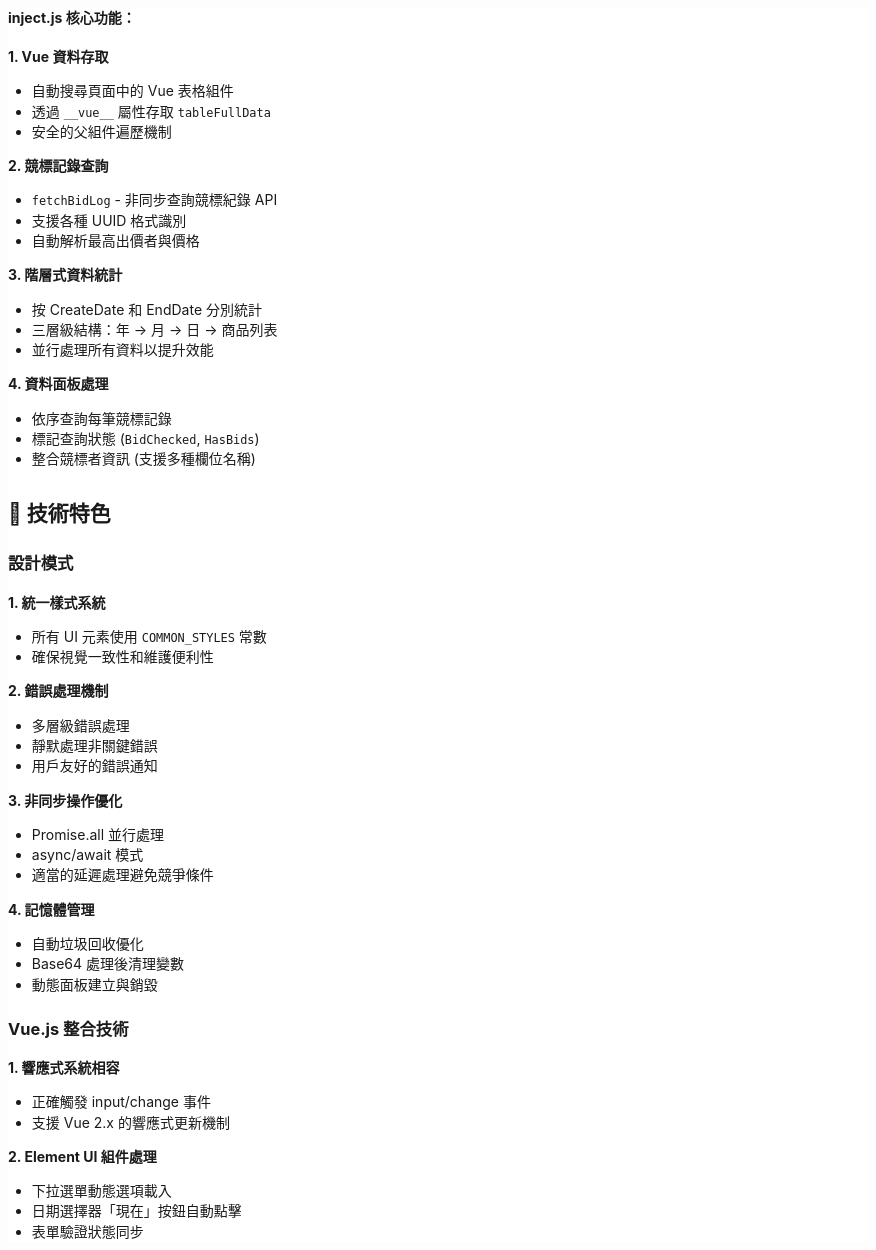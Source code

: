 #### inject.js 核心功能：

**1. Vue 資料存取**
- 自動搜尋頁面中的 Vue 表格組件
- 透過 `__vue__` 屬性存取 `tableFullData`
- 安全的父組件遍歷機制

**2. 競標記錄查詢**
- `fetchBidLog` - 非同步查詢競標紀錄 API
- 支援各種 UUID 格式識別
- 自動解析最高出價者與價格

**3. 階層式資料統計**
- 按 CreateDate 和 EndDate 分別統計
- 三層級結構：年 → 月 → 日 → 商品列表
- 並行處理所有資料以提升效能

**4. 資料面板處理**
- 依序查詢每筆競標記錄
- 標記查詢狀態 (`BidChecked`, `HasBids`)
- 整合競標者資訊 (支援多種欄位名稱)

## 🎨 技術特色

### 設計模式

**1. 統一樣式系統**
- 所有 UI 元素使用 `COMMON_STYLES` 常數
- 確保視覺一致性和維護便利性

**2. 錯誤處理機制**
- 多層級錯誤處理
- 靜默處理非關鍵錯誤
- 用戶友好的錯誤通知

**3. 非同步操作優化**
- Promise.all 並行處理
- async/await 模式
- 適當的延遲處理避免競爭條件

**4. 記憶體管理**
- 自動垃圾回收優化
- Base64 處理後清理變數
- 動態面板建立與銷毀

### Vue.js 整合技術

**1. 響應式系統相容**
- 正確觸發 input/change 事件
- 支援 Vue 2.x 的響應式更新機制

**2. Element UI 組件處理**
- 下拉選單動態選項載入
- 日期選擇器「現在」按鈕自動點擊
- 表單驗證狀態同步
